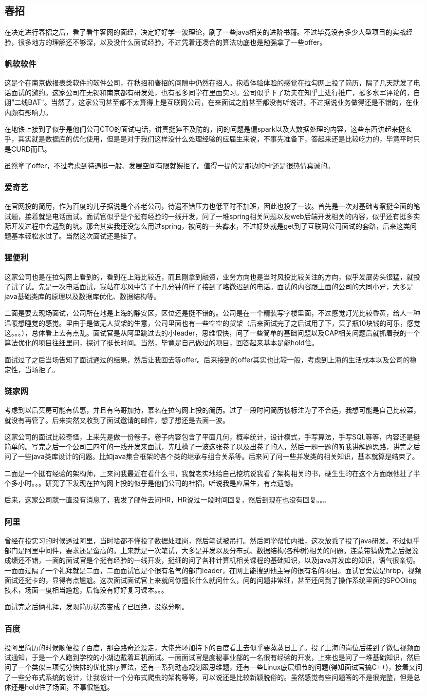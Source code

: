 ## 春招

在决定进行春招之后，看了看牛客网的面经，决定好好学一波理论，刷了一些java相关的进阶书籍。不过毕竟没有多少大型项目的实战经验，很多地方的理解还不够深，以及没什么面试经验，不过凭着还凑合的算法功底也是勉强拿了一些offer。

### 帆软软件
这是个在南京做报表类软件的软件公司，在秋招和春招的间隙中仍然在招人。抱着体验体验的感觉在拉勾网上投了简历，隔了几天就发了电话面试的邀约。这家公司在无锡和南京都有研发处，也有挺多同学在里面实习。公司似乎下了功夫在知乎上进行推广，挺多水军评论的，自诩"二线BAT"。当然了，这家公司甚至都不太算得上是互联网公司，在来面试之前甚至都没有听说过，不过据说业务做得还是不错的，在业内颇有影响力。

在地铁上接到了似乎是他们公司CTO的面试电话，讲真挺猝不及防的，问的问题是偏spark以及大数据处理的内容，这些东西讲起来挺玄乎，其实就是数据库的优化使用，但是是对于我们这样没什么处理经验的应届生来说，不事先准备下，答起来还是比较吃力的，毕竟平时只是CURD而已。

虽然拿了offer，不过考虑到待遇挺一般、发展空间有限就婉拒了。值得一提的是那边的Hr还是很热情真诚的。

### 爱奇艺
在官网投的简历，作为百度的儿子据说是个养老公司，待遇不错压力也低平时不加班，因此也投了一波。首先是一次对基础考察挺全面的笔试题，接着就是电话面试。面试官似乎是个挺有经验的一线开发，问了一堆spring相关问题以及web后端开发相关的内容，似乎还有挺多实际开发过程中会遇到的坑。那会其实我还没怎么用过spring，被问的一头雾水，不过好处就是get到了互联网公司面试的套路，后来这类问题基本轻松水过了。当然这次面试还是挂了。

### 猩便利
这家公司也是在拉勾网上看到的，看到在上海比较近，而且刚拿到融资，业务方向也是当时风投比较关注的方向，似乎发展势头很猛，就投了试了试。先是一次电话面试，我站在寒风中等了十几分钟的样子接到了略微迟到的电话。面试的内容跟上面的公司的大同小异，大多是java基础类库的原理以及数据库优化、数据结构等。

二面是要去现场面试，公司所在地是上海的静安区，区位还是挺不错的。公司是在一个精装写字楼里面，不过感觉灯光比较昏黄，给人一种温暖想睡觉的感觉。里由于是做无人货架的生意，公司里面也有一些空空的货架（后来面试完了之后试用了下，买了瓶10块钱的可乐，感觉这。。。），总体看上去有点乱。面试官是从阿里跳过去的小leader，思维很快，问了一些简单的基础问题以及CAP相关问题后就抓着我的一个算法优化的项目往细里问，探讨了挺长时间。当然，毕竟是自己做过的项目，回答起来基本是能hold住。

面试过了之后当场告知了面试通过的结果，然后让我回去等offer。后来接到的offer其实也比较一般，考虑到上海的生活成本以及公司的稳定性，当场拒了。

### 链家网
考虑到以后买房可能有优惠，并且有鸟哥加持，慕名在拉勾网上投的简历。过了一段时间简历被标注为了不合适，我想可能是自己比较菜，就没有再管了。后来突然又收到了面试邀请的邮件，想了想还是去面一波。

这家公司的面试比较奇怪，上来先是做一份卷子。卷子内容包含了平面几何，概率统计，设计模式，手写算法，手写SQL等等，内容还是挺简单的。写完之后一个公司三四年的一线开发来面试，先吐槽了一波这张卷子以及出卷子的人，然后一题一题的听我讲解题思路，讲完之后问了一些java类库设计的问题。比如java集合框架的各个类的继承与组合关系等。后来问了问一些并发类的相关知识，基本就算是结束了。

二面是一个挺有经验的架构师，上来问我最近在看什么书，我就老实地给自己挖坑说我看了架构相关的书，硬生生的在这个方面跟他扯了半个多小时。。。研究了下发现在拉勾网上投的似乎是他们公司的社招，听说我是应届生，有点遗憾。

后来，这家公司就一直没有消息了，我发了邮件去问HR，HR说过一段时间回复，然后到现在也没有回复。。。

### 阿里
曾经在投实习的时候透过阿里，当时啥都不懂投了数据处理岗，然后笔试被吊打。然后同学帮忙内推，这次放乖了投了java研发。不过似乎部门是阿里中间件，要求还是蛮高的。上来就是一次笔试，大多是并发以及分布式、数据结构(各种树)相关的问题。连蒙带猜做完之后据说成绩还不错，一面的面试官是个挺有经验的一线开发，挺细的问了各种计算机相关课程的基础知识，以及java并发库的知识，语气很亲切。一面面过隔了一个礼拜就是二面，二面面试官是个很有名气的部门leader，在网上能搜到他主导的很有名的项目。面试官旁边是hrbp，视频面试还挺卡的，显得有点尴尬。这次面试面试官上来就问你擅长什么就问什么，问的问题非常细，甚至还问到了操作系统里面的SPOOling技术，场面一度相当尴尬，后悔没有好好复习课本。。。

面试完之后俩礼拜，发现简历状态变成了已回绝，没缘分啊。


### 百度
投阿里简历的时候顺便投了百度，那会路奇还没走，大佬光环加持下的百度看上去似乎要蒸蒸日上了。投了上海的岗位后接到了微信视频面试通知，于是一个人跑到学校的小湖边戴着耳机面试。一面面试官是度秘事业部的一名很有经验的开发，上来也是问了一堆基础知识，然后问了一个类似三项切分快排的优化排序算法，还有一系列动态规划跟思维题，还有一些Linux底层细节的问题(得知面试官搞C++)，接着又问了一些分布式系统的设计，让我设计一个分布式爬虫的架构等等，可以说还是比较新颖脱俗的。虽然感觉有些问题答的不是很完整，但是总体还是hold住了场面，不事很尴尬。
